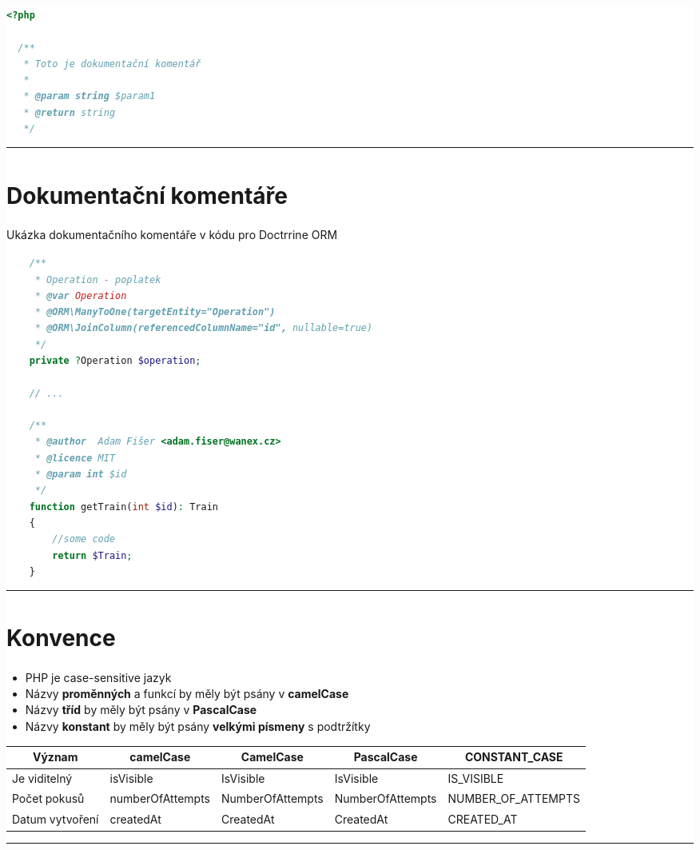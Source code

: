 ```php {all|6-7}
<?php

  /**
   * Toto je dokumentační komentář
   * 
   * @param string $param1
   * @return string
   */
```

---

# Dokumentační komentáře
Ukázka dokumentačního komentáře v kódu pro Doctrrine ORM

```php
    /**
     * Operation - poplatek
     * @var Operation
     * @ORM\ManyToOne(targetEntity="Operation")
     * @ORM\JoinColumn(referencedColumnName="id", nullable=true)
     */
    private ?Operation $operation;

    // ...

    /**
     * @author 	Adam Fišer <adam.fiser@wanex.cz>
     * @licence MIT
     * @param int $id
     */
    function getTrain(int $id): Train
    {
        //some code
        return $Train;
    }

```

---

# Konvence

- PHP je case-sensitive jazyk
- Názvy **proměnných** a funkcí by měly být psány v **camelCase**
- Názvy **tříd** by měly být psány v **PascalCase**
- Názvy **konstant** by měly být psány **velkými písmeny** s podtržítky

| **Význam**      | **camelCase**    | **CamelCase**    | **PascalCase**   | **CONSTANT_CASE**  |
|-----------------|------------------|------------------|------------------|--------------------|
| Je viditelný    | isVisible        | IsVisible        | IsVisible        | IS_VISIBLE         |
| Počet pokusů    | numberOfAttempts | NumberOfAttempts | NumberOfAttempts | NUMBER_OF_ATTEMPTS |
| Datum vytvoření | createdAt        | CreatedAt        | CreatedAt        | CREATED_AT         |

---